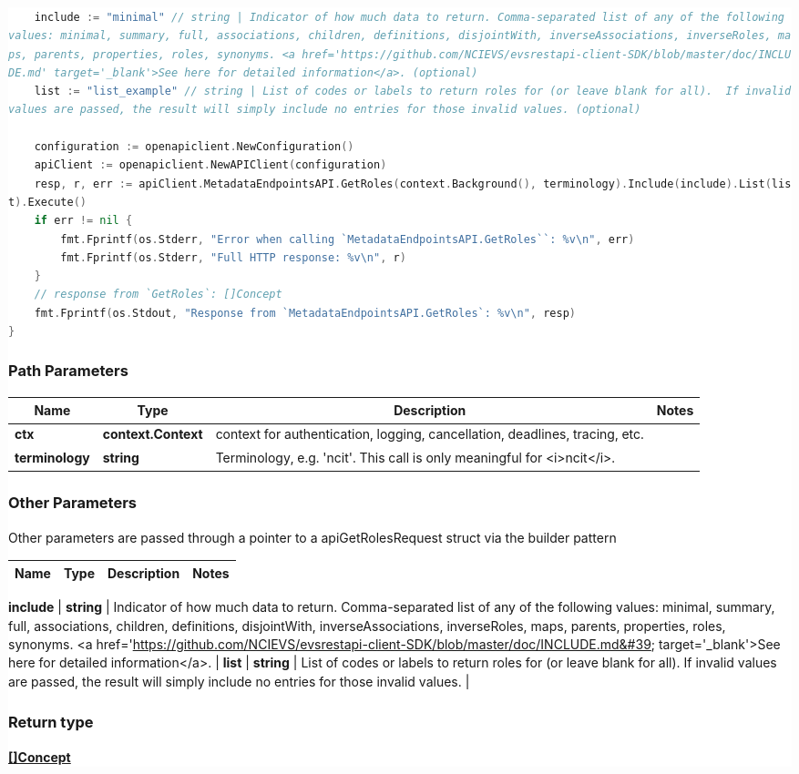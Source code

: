 ```go
	include := "minimal" // string | Indicator of how much data to return. Comma-separated list of any of the following values: minimal, summary, full, associations, children, definitions, disjointWith, inverseAssociations, inverseRoles, maps, parents, properties, roles, synonyms. <a href='https://github.com/NCIEVS/evsrestapi-client-SDK/blob/master/doc/INCLUDE.md' target='_blank'>See here for detailed information</a>. (optional)
	list := "list_example" // string | List of codes or labels to return roles for (or leave blank for all).  If invalid values are passed, the result will simply include no entries for those invalid values. (optional)

	configuration := openapiclient.NewConfiguration()
	apiClient := openapiclient.NewAPIClient(configuration)
	resp, r, err := apiClient.MetadataEndpointsAPI.GetRoles(context.Background(), terminology).Include(include).List(list).Execute()
	if err != nil {
		fmt.Fprintf(os.Stderr, "Error when calling `MetadataEndpointsAPI.GetRoles``: %v\n", err)
		fmt.Fprintf(os.Stderr, "Full HTTP response: %v\n", r)
	}
	// response from `GetRoles`: []Concept
	fmt.Fprintf(os.Stdout, "Response from `MetadataEndpointsAPI.GetRoles`: %v\n", resp)
}
```

### Path Parameters


Name | Type | Description  | Notes
------------- | ------------- | ------------- | -------------
**ctx** | **context.Context** | context for authentication, logging, cancellation, deadlines, tracing, etc.
**terminology** | **string** | Terminology, e.g. &#39;ncit&#39;.  This call is only meaningful for &lt;i&gt;ncit&lt;/i&gt;. | 

### Other Parameters

Other parameters are passed through a pointer to a apiGetRolesRequest struct via the builder pattern


Name | Type | Description  | Notes
------------- | ------------- | ------------- | -------------

 **include** | **string** | Indicator of how much data to return. Comma-separated list of any of the following values: minimal, summary, full, associations, children, definitions, disjointWith, inverseAssociations, inverseRoles, maps, parents, properties, roles, synonyms. &lt;a href&#x3D;&#39;https://github.com/NCIEVS/evsrestapi-client-SDK/blob/master/doc/INCLUDE.md&#39; target&#x3D;&#39;_blank&#39;&gt;See here for detailed information&lt;/a&gt;. | 
 **list** | **string** | List of codes or labels to return roles for (or leave blank for all).  If invalid values are passed, the result will simply include no entries for those invalid values. | 

### Return type

[**[]Concept**](Concept.md)
